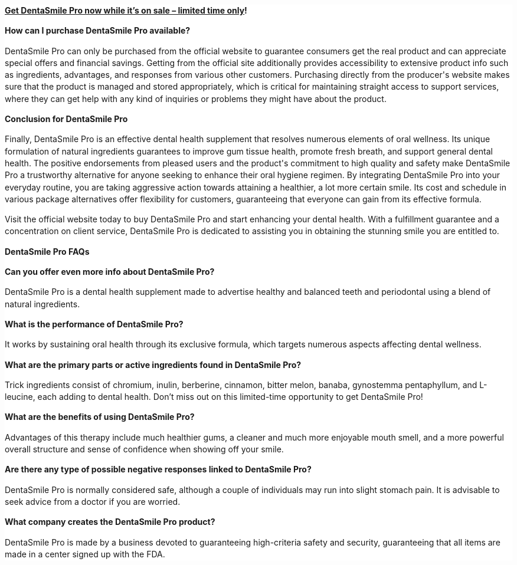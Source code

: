 **[Get DentaSmile Pro now while it’s on sale – limited time only](https://www.universalsupplements24x7.com/Purchase-Denta-Smile)!**

**How can I purchase DentaSmile Pro available?**

DentaSmile Pro can only be purchased from the official website to guarantee consumers get the real product and can appreciate special offers and financial savings. Getting from the official site additionally provides accessibility to extensive product info such as ingredients, advantages, and responses from various other customers.
Purchasing directly from the producer's website makes sure that the product is managed and stored appropriately, which is critical for maintaining straight access to support services, where they can get help with any kind of inquiries or problems they might have about the product.

**Conclusion for DentaSmile Pro**

Finally, DentaSmile Pro is an effective dental health supplement that resolves numerous elements of oral wellness. Its unique formulation of natural ingredients guarantees to improve gum tissue health, promote fresh breath, and support general dental health. The positive endorsements from pleased users and the product's commitment to high quality and safety make DentaSmile Pro a trustworthy alternative for anyone seeking to enhance their oral hygiene regimen.
By integrating DentaSmile Pro into your everyday routine, you are taking aggressive action towards attaining a healthier, a lot more certain smile. Its cost and schedule in various package alternatives offer flexibility for customers, guaranteeing that everyone can gain from its effective formula.

Visit the official website today to buy DentaSmile Pro and start enhancing your dental health. With a fulfillment guarantee and a concentration on client service, DentaSmile Pro is dedicated to assisting you in obtaining the stunning smile you are entitled to.

**DentaSmile Pro FAQs**

**Can you offer even more info about DentaSmile Pro?**

DentaSmile Pro is a dental health supplement made to advertise healthy and balanced teeth and periodontal using a blend of natural ingredients.

**What is the performance of DentaSmile Pro?**

It works by sustaining oral health through its exclusive formula, which targets numerous aspects affecting dental wellness.

**What are the primary parts or active ingredients found in DentaSmile Pro?**

Trick ingredients consist of chromium, inulin, berberine, cinnamon, bitter melon, banaba, gynostemma pentaphyllum, and L-leucine, each adding to dental health.
Don’t miss out on this limited-time opportunity to get DentaSmile Pro!

**What are the benefits of using DentaSmile Pro?**

Advantages of this therapy include much healthier gums, a cleaner and much more enjoyable mouth smell, and a more powerful overall structure and sense of confidence when showing off your smile.

**Are there any type of possible negative responses linked to DentaSmile Pro?**

DentaSmile Pro is normally considered safe, although a couple of individuals may run into slight stomach pain. It is advisable to seek advice from a doctor if you are worried.

**What company creates the DentaSmile Pro product?**

DentaSmile Pro is made by a business devoted to guaranteeing high-criteria safety and security, guaranteeing that all items are made in a center signed up with the FDA.
